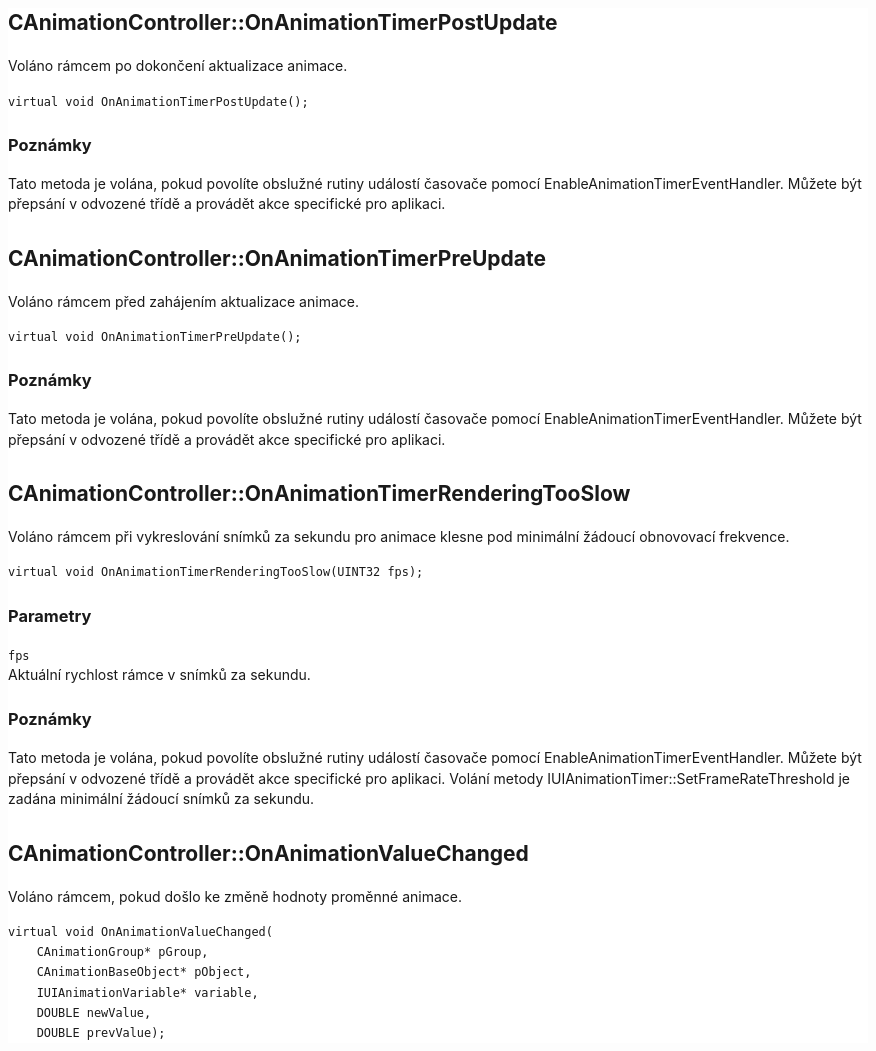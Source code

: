 ##  <a name="onanimationtimerpostupdate"></a>  CAnimationController::OnAnimationTimerPostUpdate  
 Voláno rámcem po dokončení aktualizace animace.  
  
```  
virtual void OnAnimationTimerPostUpdate();
```  
  
### <a name="remarks"></a>Poznámky  
 Tato metoda je volána, pokud povolíte obslužné rutiny událostí časovače pomocí EnableAnimationTimerEventHandler. Můžete být přepsání v odvozené třídě a provádět akce specifické pro aplikaci.  
  
##  <a name="onanimationtimerpreupdate"></a>  CAnimationController::OnAnimationTimerPreUpdate  
 Voláno rámcem před zahájením aktualizace animace.  
  
```  
virtual void OnAnimationTimerPreUpdate();
```  
  
### <a name="remarks"></a>Poznámky  
 Tato metoda je volána, pokud povolíte obslužné rutiny událostí časovače pomocí EnableAnimationTimerEventHandler. Můžete být přepsání v odvozené třídě a provádět akce specifické pro aplikaci.  
  
##  <a name="onanimationtimerrenderingtooslow"></a>  CAnimationController::OnAnimationTimerRenderingTooSlow  
 Voláno rámcem při vykreslování snímků za sekundu pro animace klesne pod minimální žádoucí obnovovací frekvence.  
  
```  
virtual void OnAnimationTimerRenderingTooSlow(UINT32 fps);
```  
  
### <a name="parameters"></a>Parametry  
 `fps`  
 Aktuální rychlost rámce v snímků za sekundu.  
  
### <a name="remarks"></a>Poznámky  
 Tato metoda je volána, pokud povolíte obslužné rutiny událostí časovače pomocí EnableAnimationTimerEventHandler. Můžete být přepsání v odvozené třídě a provádět akce specifické pro aplikaci. Volání metody IUIAnimationTimer::SetFrameRateThreshold je zadána minimální žádoucí snímků za sekundu.  
  
##  <a name="onanimationvaluechanged"></a>  CAnimationController::OnAnimationValueChanged  
 Voláno rámcem, pokud došlo ke změně hodnoty proměnné animace.  
  
```  
virtual void OnAnimationValueChanged(
    CAnimationGroup* pGroup,  
    CAnimationBaseObject* pObject,  
    IUIAnimationVariable* variable,  
    DOUBLE newValue,  
    DOUBLE prevValue);
```  
  